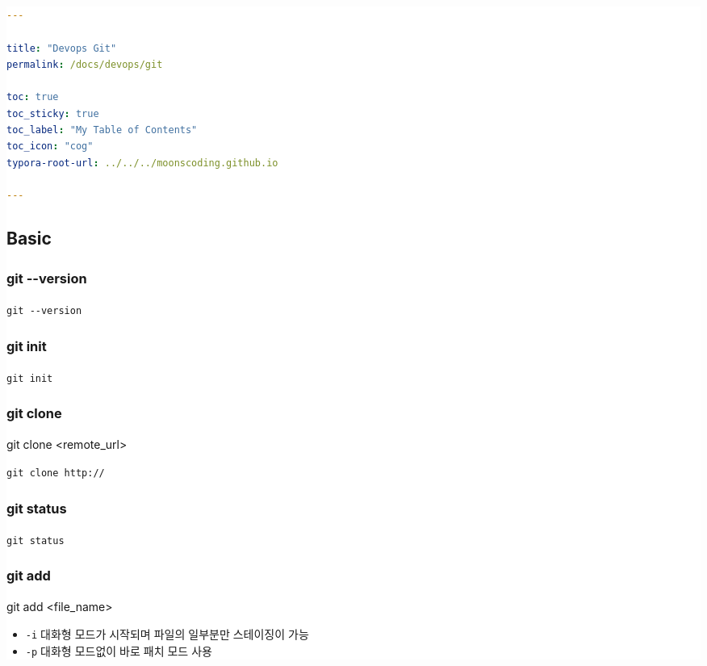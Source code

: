 ```yaml
---

title: "Devops Git"
permalink: /docs/devops/git

toc: true
toc_sticky: true
toc_label: "My Table of Contents"
toc_icon: "cog"
typora-root-url: ../../../moonscoding.github.io

---
```


## Basic

### git --version

```
git --version
```



### git init

```
git init
```



### git clone

git clone <remote_url>

```
git clone http://
```



### git status

```
git status
```



### git add

git add <file_name>

- `-i` 대화형 모드가 시작되며 파일의 일부분만 스테이징이 가능
- `-p` 대화형 모드없이 바로 패치 모드 사용
